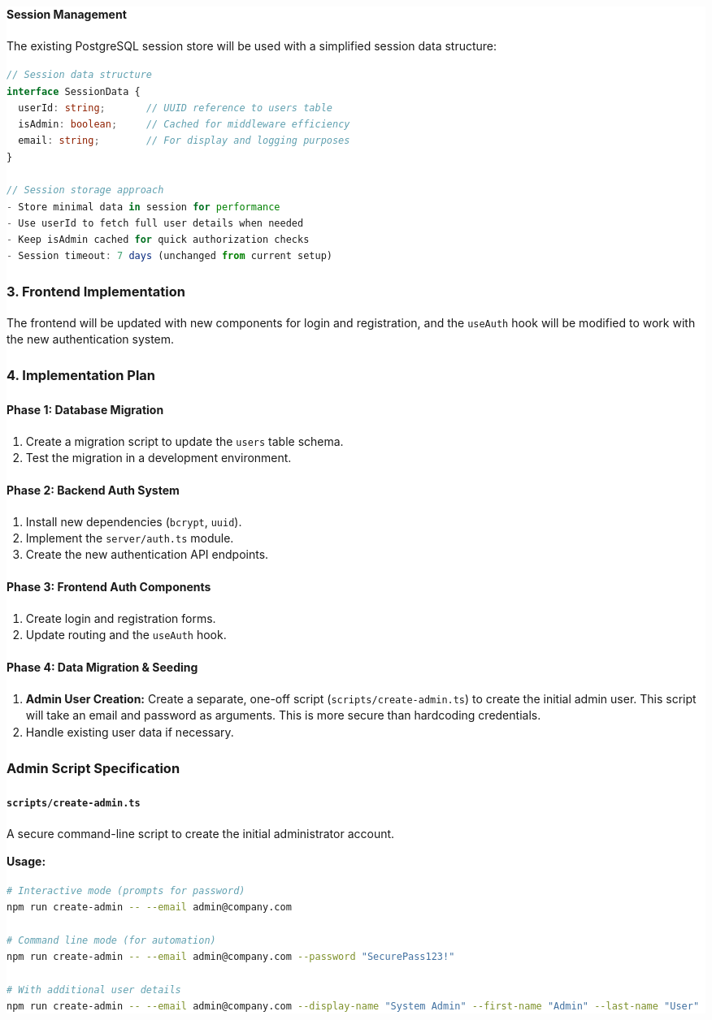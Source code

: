 #### Session Management
The existing PostgreSQL session store will be used with a simplified session data structure:

```typescript
// Session data structure
interface SessionData {
  userId: string;       // UUID reference to users table
  isAdmin: boolean;     // Cached for middleware efficiency
  email: string;        // For display and logging purposes
}

// Session storage approach
- Store minimal data in session for performance
- Use userId to fetch full user details when needed
- Keep isAdmin cached for quick authorization checks
- Session timeout: 7 days (unchanged from current setup)
```

### 3. Frontend Implementation

The frontend will be updated with new components for login and registration, and the `useAuth` hook will be modified to work with the new authentication system.

### 4. Implementation Plan

#### Phase 1: Database Migration
1.  Create a migration script to update the `users` table schema.
2.  Test the migration in a development environment.

#### Phase 2: Backend Auth System
1.  Install new dependencies (`bcrypt`, `uuid`).
2.  Implement the `server/auth.ts` module.
3.  Create the new authentication API endpoints.

#### Phase 3: Frontend Auth Components
1.  Create login and registration forms.
2.  Update routing and the `useAuth` hook.

#### Phase 4: Data Migration & Seeding
1.  **Admin User Creation:** Create a separate, one-off script (`scripts/create-admin.ts`) to create the initial admin user. This script will take an email and password as arguments. This is more secure than hardcoding credentials.
2.  Handle existing user data if necessary.

### Admin Script Specification

#### `scripts/create-admin.ts`
A secure command-line script to create the initial administrator account.

**Usage:**
```bash
# Interactive mode (prompts for password)
npm run create-admin -- --email admin@company.com

# Command line mode (for automation)
npm run create-admin -- --email admin@company.com --password "SecurePass123!"

# With additional user details
npm run create-admin -- --email admin@company.com --display-name "System Admin" --first-name "Admin" --last-name "User"
```
